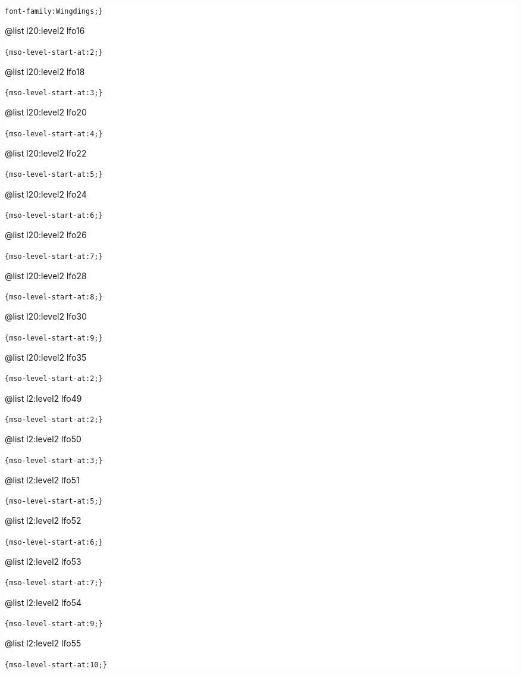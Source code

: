 	font-family:Wingdings;}
  
@list l20:level2 lfo16
  
	{mso-level-start-at:2;}
  
@list l20:level2 lfo18
  
	{mso-level-start-at:3;}
  
@list l20:level2 lfo20
  
	{mso-level-start-at:4;}
  
@list l20:level2 lfo22
  
	{mso-level-start-at:5;}
  
@list l20:level2 lfo24
  
	{mso-level-start-at:6;}
  
@list l20:level2 lfo26
  
	{mso-level-start-at:7;}
  
@list l20:level2 lfo28
  
	{mso-level-start-at:8;}
  
@list l20:level2 lfo30
  
	{mso-level-start-at:9;}
  
@list l20:level2 lfo35
  
	{mso-level-start-at:2;}
  
@list l2:level2 lfo49
  
	{mso-level-start-at:2;}
  
@list l2:level2 lfo50
  
	{mso-level-start-at:3;}
  
@list l2:level2 lfo51
  
	{mso-level-start-at:5;}
  
@list l2:level2 lfo52
  
	{mso-level-start-at:6;}
  
@list l2:level2 lfo53
  
	{mso-level-start-at:7;}
  
@list l2:level2 lfo54
  
	{mso-level-start-at:9;}
  
@list l2:level2 lfo55
  
	{mso-level-start-at:10;}
  